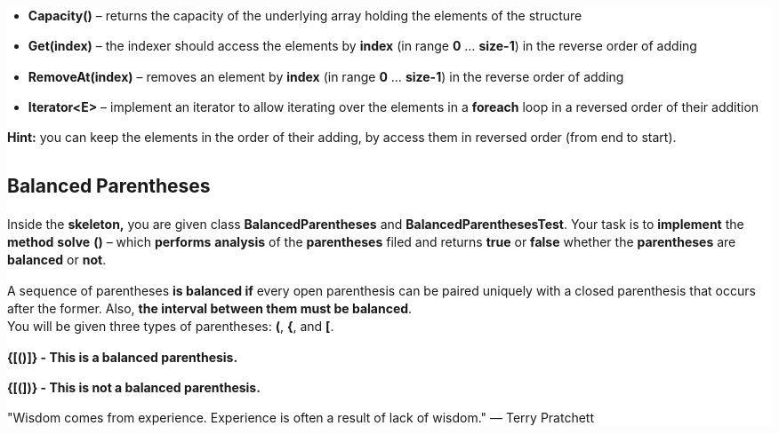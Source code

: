   - **Capacity()** – returns the capacity of the underlying array
    holding the elements of the structure

  - **Get(index)** – the indexer should access the elements by **index**
    (in range **0** … **size-1**) in the reverse order of adding

  - **RemoveAt(index)** – removes an element by **index** (in range
    **0** … **size-1**) in the reverse order of adding

  - **Iterator\<E\>** – implement an iterator to allow iterating over
    the elements in a **foreach** loop in a reversed order of their
    addition

**Hint:** you can keep the elements in the order of their adding, by
access them in reversed order (from end to start).

## Balanced Parentheses

Inside the **skeleton,** you are given class **BalancedParentheses** and
**BalancedParenthesesTest**. Your task is to **implement** the
**method** **solve** **()** – which **performs** **analysis** of the
**parentheses** filed and returns **true** or **false** whether the
**parentheses** are **balanced** or **not**.

A sequence of parentheses **is balanced if** every open parenthesis can
be paired uniquely with a closed parenthesis that occurs after the
former. Also, **the interval between them must be balanced**.  
You will be given three types of parentheses: **(**, **{**, and **\[**.

**{\[()\]} - This is a balanced parenthesis.**

**{\[(\])} - This is not a balanced parenthesis.**

"Wisdom comes from experience. Experience is often a result of lack of
wisdom." ― Terry Pratchett

